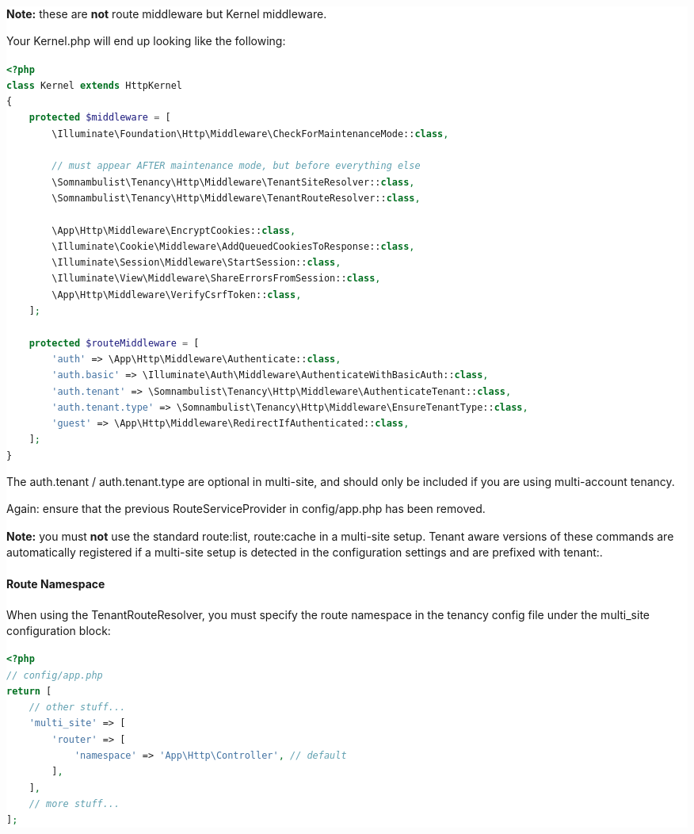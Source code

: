 __Note:__ these are **not** route middleware but Kernel middleware.

Your Kernel.php will end up looking like the following:

```php
<?php
class Kernel extends HttpKernel
{
    protected $middleware = [
        \Illuminate\Foundation\Http\Middleware\CheckForMaintenanceMode::class,

        // must appear AFTER maintenance mode, but before everything else
        \Somnambulist\Tenancy\Http\Middleware\TenantSiteResolver::class,
        \Somnambulist\Tenancy\Http\Middleware\TenantRouteResolver::class,

        \App\Http\Middleware\EncryptCookies::class,
        \Illuminate\Cookie\Middleware\AddQueuedCookiesToResponse::class,
        \Illuminate\Session\Middleware\StartSession::class,
        \Illuminate\View\Middleware\ShareErrorsFromSession::class,
        \App\Http\Middleware\VerifyCsrfToken::class,
    ];

    protected $routeMiddleware = [
        'auth' => \App\Http\Middleware\Authenticate::class,
        'auth.basic' => \Illuminate\Auth\Middleware\AuthenticateWithBasicAuth::class,
        'auth.tenant' => \Somnambulist\Tenancy\Http\Middleware\AuthenticateTenant::class,
        'auth.tenant.type' => \Somnambulist\Tenancy\Http\Middleware\EnsureTenantType::class,
        'guest' => \App\Http\Middleware\RedirectIfAuthenticated::class,
    ];
}
```

The auth.tenant / auth.tenant.type are optional in multi-site, and should only be included if
you are using multi-account tenancy.

Again: ensure that the previous RouteServiceProvider in config/app.php has been removed.

__Note:__ you must **not** use the standard route:list, route:cache in a multi-site setup. Tenant
aware versions of these commands are automatically registered if a multi-site setup is detected
in the configuration settings and are prefixed with tenant:.

#### Route Namespace

When using the TenantRouteResolver, you must specify the route namespace in the tenancy config
file under the multi_site configuration block:

```php
<?php
// config/app.php
return [
    // other stuff...
    'multi_site' => [
        'router' => [
            'namespace' => 'App\Http\Controller', // default
        ],
    ],
    // more stuff...
];
```
